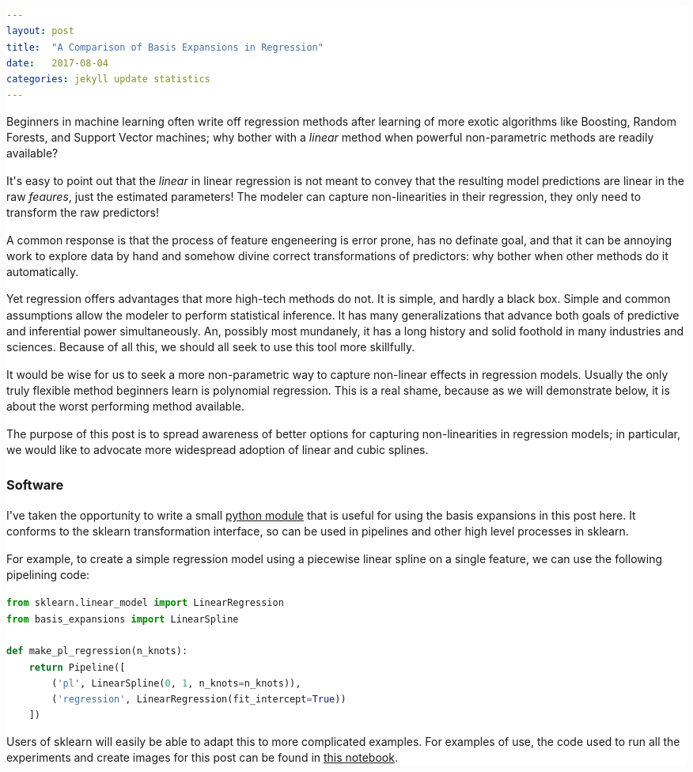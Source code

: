 ```yaml
---
layout: post
title:  "A Comparison of Basis Expansions in Regression"
date:   2017-08-04
categories: jekyll update statistics
---
```


Beginners in machine learning often write off regression methods after learning of more exotic algorithms like Boosting, Random Forests, and Support Vector machines; why bother with a *linear* method when powerful non-parametric methods are readily available?

It's easy to point out that the *linear* in linear regression is not meant to convey that the resulting model predictions are linear in the raw *feaures*, just the estimated parameters!  The modeler can capture non-linearities in their regression, they only need to transform the raw predictors!

A common response is that the process of feature engeneering is error prone, has no definate goal, and that it can be annoying work to explore data by hand and somehow divine correct transformations of predictors: why bother when other methods do it automatically.

Yet regression offers advantages that more high-tech methods do not.  It is simple, and hardly a black box.  Simple and common assumptions allow the modeler to perform statistical inference.  It has many generalizations that advance both goals of predictive and inferential power simultaneously.  An, possibly most mundanely, it has a long history and solid foothold in many industries and sciences.  Because of all this, we should all seek to use this tool more skillfully.

It would be wise for us to seek a more non-parametric way to capture non-linear effects in regression models.  Usually the only truly flexible method beginners learn is polynomial regression.  This is a real shame, because as we will demonstrate below, it is about the worst performing method available.

The purpose of this post is to spread awareness of better options for capturing non-linearities in regression models; in particular, we would like to advocate more widespread adoption of linear and cubic splines.

### Software

I've taken the opportunity to write a small [python module](https://github.com/madrury/basis-expansions) that is useful for using the basis expansions in this post here.  It conforms to the sklearn transformation interface, so can be used in pipelines and other high level processes in sklearn.

For example, to create a simple regression model using a piecewise linear spline on a single feature, we can use the following pipelining code:

```python
from sklearn.linear_model import LinearRegression
from basis_expansions import LinearSpline

def make_pl_regression(n_knots):
    return Pipeline([
        ('pl', LinearSpline(0, 1, n_knots=n_knots)),
        ('regression', LinearRegression(fit_intercept=True))
    ])
```
Users of sklearn will easily be able to adapt this to more complicated examples.  For examples of use, the code used to run all the experiments and create images for this post can be found in [this notebook](https://github.com/madrury/basis-expansions/blob/master/basis-expansion-regressions.ipynb).
